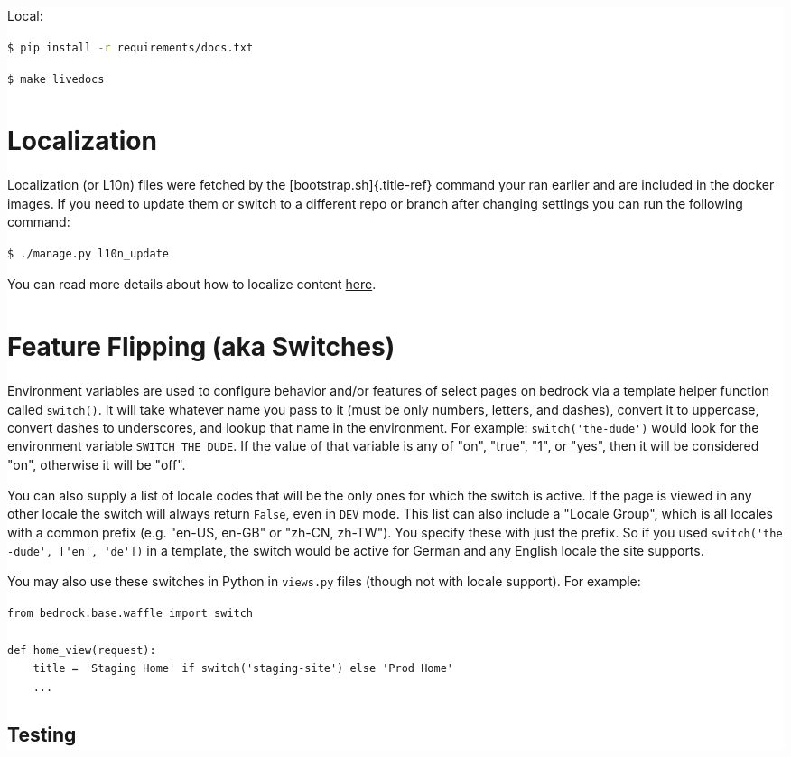 Local:

``` bash
$ pip install -r requirements/docs.txt
```

``` bash
$ make livedocs
```

# Localization

Localization (or L10n) files were fetched by the
[bootstrap.sh]{.title-ref} command your ran earlier and are included in
the docker images. If you need to update them or switch to a different
repo or branch after changing settings you can run the following
command:

    $ ./manage.py l10n_update

You can read more details about how to localize content
[here](l10n.md).

# Feature Flipping (aka Switches)

Environment variables are used to configure behavior and/or features of
select pages on bedrock via a template helper function called
`switch()`. It will take whatever name you pass to it (must be only
numbers, letters, and dashes), convert it to uppercase, convert dashes
to underscores, and lookup that name in the environment. For example:
`switch('the-dude')` would look for the environment variable
`SWITCH_THE_DUDE`. If the value of that variable is any of "on",
"true", "1", or "yes", then it will be considered "on",
otherwise it will be "off".

You can also supply a list of locale codes that will be the only ones
for which the switch is active. If the page is viewed in any other
locale the switch will always return `False`, even in `DEV` mode. This
list can also include a "Locale Group", which is all locales with a
common prefix (e.g. "en-US, en-GB" or "zh-CN, zh-TW"). You specify
these with just the prefix. So if you used
`switch('the-dude', ['en', 'de'])` in a template, the switch would be
active for German and any English locale the site supports.

You may also use these switches in Python in `views.py` files (though
not with locale support). For example:

    from bedrock.base.waffle import switch

    def home_view(request):
        title = 'Staging Home' if switch('staging-site') else 'Prod Home'
        ...

## Testing

